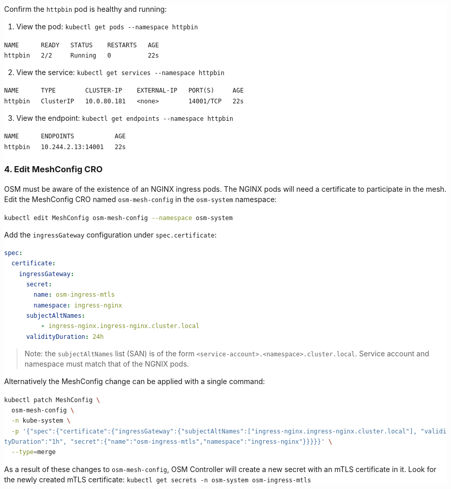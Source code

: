 Confirm the `httpbin` pod is healthy and running:
1. View the pod: `kubectl get pods --namespace httpbin`
```console
NAME      READY   STATUS    RESTARTS   AGE
httpbin   2/2     Running   0          22s
```

2. View the service: `kubectl get services --namespace httpbin`
```console
NAME      TYPE        CLUSTER-IP    EXTERNAL-IP   PORT(S)     AGE
httpbin   ClusterIP   10.0.80.181   <none>        14001/TCP   22s
```

3. View the endpoint: `kubectl get endpoints --namespace httpbin`
```console
NAME      ENDPOINTS           AGE
httpbin   10.244.2.13:14001   22s
```


### 4. Edit MeshConfig CRO
OSM must be aware of the existence of an NGINX ingress pods. The NGINX pods will need a certificate to participate in the mesh. Edit the MeshConfig CRO named `osm-mesh-config` in the `osm-system` namespace:
```bash
kubectl edit MeshConfig osm-mesh-config --namespace osm-system
```

Add the `ingressGateway` configuration under `spec.certificate`:
```yaml
spec:
  certificate:
    ingressGateway:
      secret:
        name: osm-ingress-mtls
        namespace: ingress-nginx
      subjectAltNames:
          - ingress-nginx.ingress-nginx.cluster.local
      validityDuration: 24h
```
> Note: the `subjectAltNames` list (SAN) is of the form `<service-account>.<namespace>.cluster.local`. Service account and namespace must match that of the NGNIX pods.

Alternatively the MeshConfig change can be applied with a single command:
```bash
kubectl patch MeshConfig \
  osm-mesh-config \
  -n kube-system \
  -p '{"spec":{"certificate":{"ingressGateway":{"subjectAltNames":["ingress-nginx.ingress-nginx.cluster.local"], "validityDuration":"1h", "secret":{"name":"osm-ingress-mtls","namespace":"ingress-nginx"}}}}}' \
  --type=merge
```

As a result of these changes to `osm-mesh-config`, OSM Controller will create a new secret with an mTLS certificate in it.
Look for the newly created mTLS certificate: `kubectl get secrets -n osm-system osm-ingress-mtls`
